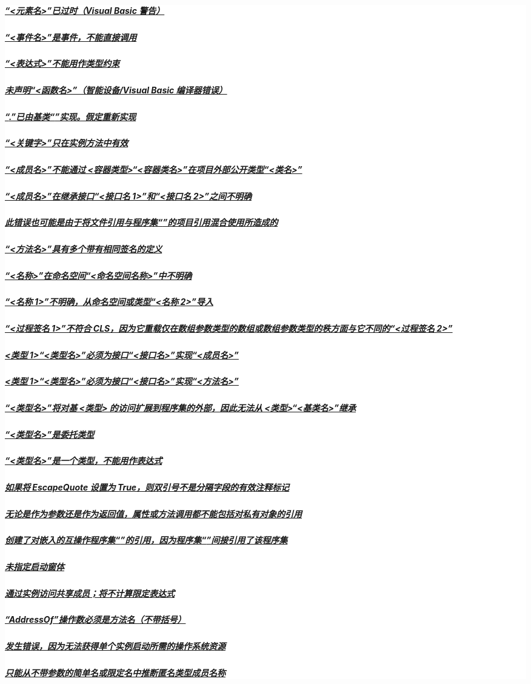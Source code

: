 ##### [“<元素名>”已过时（Visual Basic 警告）](elementname-is-obsolete-visual-basic-warning.md)
##### [“<事件名>”是事件，不能直接调用](eventname-is-an-event-and-cannot-be-called-directly.md)
##### [“<表达式>”不能用作类型约束](expression-cannot-be-used-as-a-type-constraint.md)
##### [未声明“<函数名>”（智能设备/Visual Basic 编译器错误）](functionname-is-not-declared-smart-device-visual-basic-compiler-error.md)
##### [“<interfacename>.<membername>”已由基类“<baseclassname>”实现。假定重新实现 <type>](interfacename-membername-is-already-implemented-by-the-base-class.md)
##### [“<关键字>”只在实例方法中有效](keyword-is-valid-only-within-an-instance-method.md)
##### [“<成员名>”不能通过 <容器类型>“<容器类名>”在项目外部公开类型“<类名>”](membername-cannot-expose-type-typename-outside-the-project.md)
##### [“<成员名>”在继承接口“<接口名 1>”和“<接口名 2>”之间不明确](membername-is-ambiguous-across-the-inherited-interfaces.md)
##### [<message> 此错误也可能是由于将文件引用与程序集“<assemblyname>”的项目引用混合使用所造成的](message-this-error-could-also-be-due-to-mixing-a-file-reference.md)
##### [“<方法名>”具有多个带有相同签名的定义](methodname-has-multiple-definitions-with-identical-signatures.md)
##### [“<名称>”在命名空间“<命名空间名称>”中不明确](name-is-ambiguous-in-the-namespace-namespacename.md)
##### [“<名称 1>”不明确，从命名空间或类型“<名称 2>”导入](name1-is-ambiguous-imported-from-the-namespaces-or-types-name2.md)
##### [“<过程签名 1>”不符合 CLS，因为它重载仅在数组参数类型的数组或数组参数类型的秩方面与它不同的“<过程签名 2>”](proceduresignature1-not-cls-compliant-because-it-overloads-proceduresignature2.md)
##### [<类型 1>“<类型名>”必须为接口“<接口名>”实现“<成员名>”](type1-must-implement-membername-for-interface.md)
##### [<类型 1>“<类型名>”必须为接口“<接口名>”实现“<方法名>”](type1-typename-must-implement-methodname-for-interface-interfacename.md)
##### [“<类型名>”将对基 <类型> 的访问扩展到程序集的外部，因此无法从 <类型>“<基类名>”继承](typename-cannot-inherit-from-type-basetypename.md)
##### [“<类型名>”是委托类型](typename-is-a-delegate-type.md)
##### [“<类型名>”是一个类型，不能用作表达式](typename-is-a-type-and-cannot-be-used-as-an-expression.md)
##### [如果将 EscapeQuote 设置为 True，则双引号不是分隔字段的有效注释标记](a-double-quote-is-not-a-valid-comment-token-for-delimited-fields.md)
##### [无论是作为参数还是作为返回值，属性或方法调用都不能包括对私有对象的引用](a-property-or-method-call-cannot-include-a-reference-to-a-private-object.md)
##### [创建了对嵌入的互操作程序集“<assembly1>”的引用，因为程序集“<assembly2>”间接引用了该程序集](a-reference-was-created-to-embedded-interop-assembly-assembly1.md)
##### [未指定启动窗体](a-startup-form-has-not-been-specified.md)
##### [通过实例访问共享成员；将不计算限定表达式](access-of-shared-member-through-an-instance-qualifying-expression.md)
##### [“AddressOf”操作数必须是方法名（不带括号）](addressof-operand-must-be-the-name-of-a-method-without-parentheses.md)
##### [发生错误，因为无法获得单个实例启动所需的操作系统资源](an-unexpected-error-has-occurred.md)
##### [只能从不带参数的简单名或限定名中推断匿名类型成员名称](anonymous-type-member-name-can-be-inferred-only-from-a-simple-or-qualified-name.md)